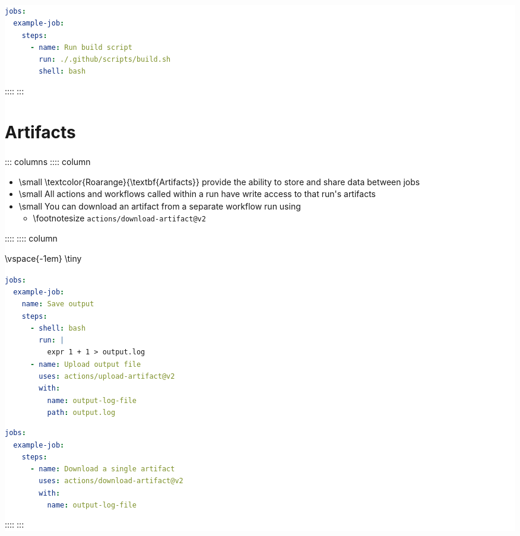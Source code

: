 ```yaml
jobs:
  example-job:
    steps:
      - name: Run build script
        run: ./.github/scripts/build.sh
        shell: bash
```

::::
:::

# Artifacts

::: columns
:::: column

* \small \textcolor{Roarange}{\textbf{Artifacts}} provide the ability to store and share data between jobs
* \small All actions and workflows called within a run have write access to that run's artifacts
* \small You can download an artifact from a separate workflow run using
  - \footnotesize `actions/download-artifact@v2`

::::
:::: column

\vspace{-1em}
\tiny

```yaml
jobs:
  example-job:
    name: Save output
    steps:
      - shell: bash
        run: |
          expr 1 + 1 > output.log
      - name: Upload output file
        uses: actions/upload-artifact@v2
        with:
          name: output-log-file
          path: output.log
```

```yaml
jobs:
  example-job:
    steps:
      - name: Download a single artifact
        uses: actions/download-artifact@v2
        with:
          name: output-log-file
```

::::
:::
